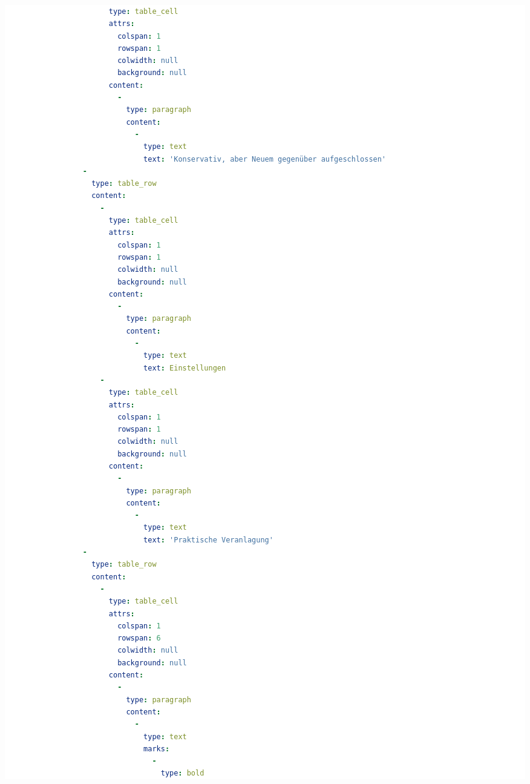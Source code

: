 ```yaml
                        type: table_cell
                        attrs:
                          colspan: 1
                          rowspan: 1
                          colwidth: null
                          background: null
                        content:
                          -
                            type: paragraph
                            content:
                              -
                                type: text
                                text: 'Konservativ, aber Neuem gegenüber aufgeschlossen'
                  -
                    type: table_row
                    content:
                      -
                        type: table_cell
                        attrs:
                          colspan: 1
                          rowspan: 1
                          colwidth: null
                          background: null
                        content:
                          -
                            type: paragraph
                            content:
                              -
                                type: text
                                text: Einstellungen
                      -
                        type: table_cell
                        attrs:
                          colspan: 1
                          rowspan: 1
                          colwidth: null
                          background: null
                        content:
                          -
                            type: paragraph
                            content:
                              -
                                type: text
                                text: 'Praktische Veranlagung'
                  -
                    type: table_row
                    content:
                      -
                        type: table_cell
                        attrs:
                          colspan: 1
                          rowspan: 6
                          colwidth: null
                          background: null
                        content:
                          -
                            type: paragraph
                            content:
                              -
                                type: text
                                marks:
                                  -
                                    type: bold
```